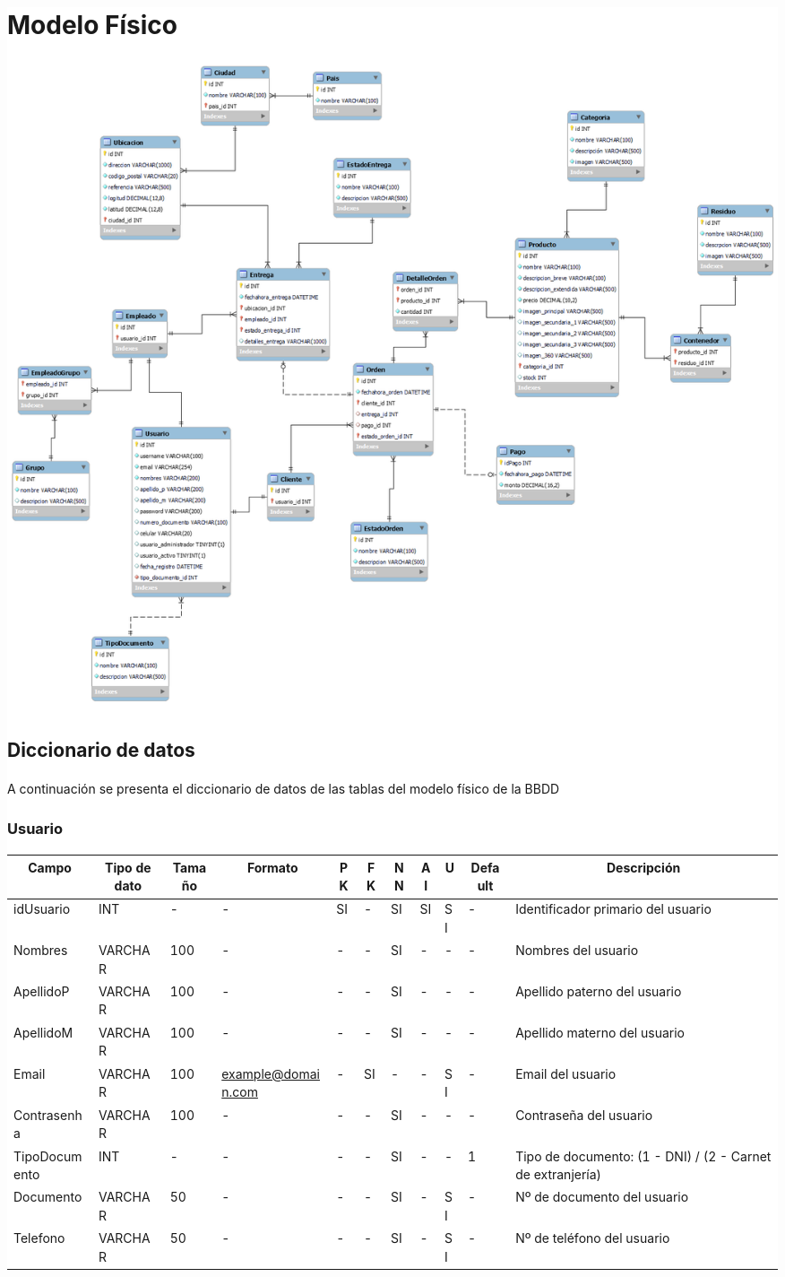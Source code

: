 # Modelo Físico
![Modelo Fisico](./STE-MF.png)

## Diccionario de datos
A continuación se presenta el diccionario de datos de las tablas del modelo físico de la BBDD

### Usuario
| Campo | Tipo de dato | Tamaño | Formato | PK | FK | NN | AI | U | Default | Descripción |
| ----- | ------------ | ------ | ------- | --- | --- | --- | --- | --- | ------- | ----------- |
| idUsuario | INT | - | - | SI | - | SI | SI | SI | - | Identificador primario del usuario |
| Nombres | VARCHAR | 100 | - | - | - | SI | - | - | - | Nombres del usuario |
| ApellidoP | VARCHAR | 100 | - | - | - | SI | - | - | - | Apellido paterno del usuario |
| ApellidoM | VARCHAR | 100 | - | - | - | SI | - | - | - | Apellido materno del usuario |
| Email | VARCHAR | 100 | example@domain.com | - | SI | - | - | SI | - | Email del usuario |
| Contrasenha | VARCHAR | 100 | - | - | - | SI | - | - | - | Contraseña del usuario |
| TipoDocumento | INT | - | - | - | - | SI | - | - | 1 | Tipo de documento: (1 - DNI) / (2 - Carnet de extranjería) |
| Documento | VARCHAR | 50 | - | - | - | SI | - | SI | - | Nº de documento del usuario |
| Telefono | VARCHAR | 50 | - | - | - | SI | - | SI | - | Nº de teléfono del usuario |
